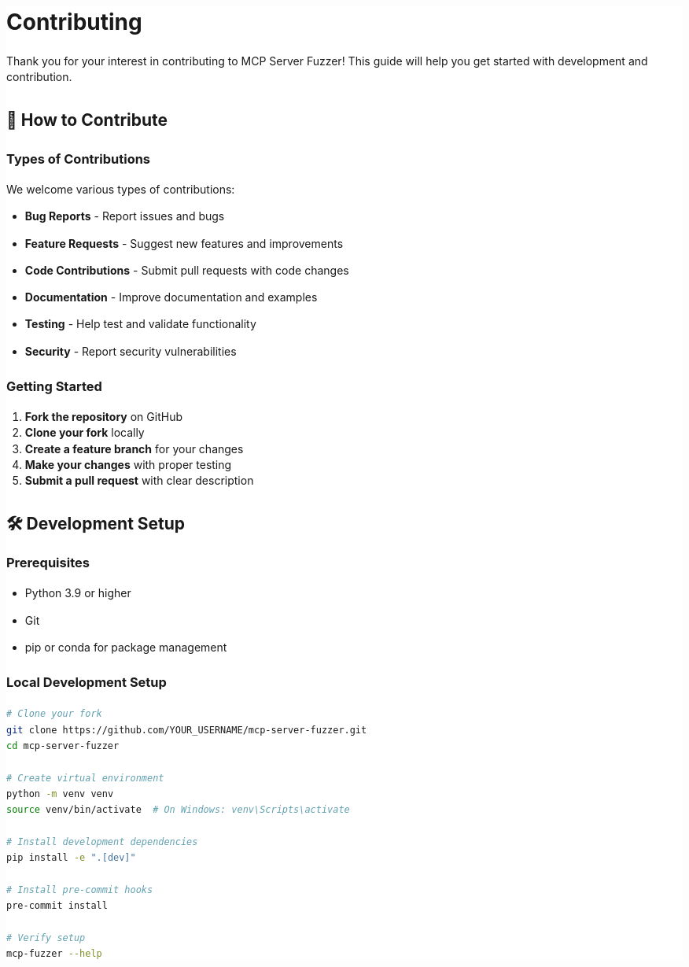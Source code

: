 # Contributing

Thank you for your interest in contributing to MCP Server Fuzzer! This guide will help you get started with development and contribution.

## 🤝 How to Contribute

### Types of Contributions

We welcome various types of contributions:

- **Bug Reports** - Report issues and bugs

- **Feature Requests** - Suggest new features and improvements

- **Code Contributions** - Submit pull requests with code changes

- **Documentation** - Improve documentation and examples

- **Testing** - Help test and validate functionality

- **Security** - Report security vulnerabilities

### Getting Started

1. **Fork the repository** on GitHub
2. **Clone your fork** locally
3. **Create a feature branch** for your changes
4. **Make your changes** with proper testing
5. **Submit a pull request** with clear description

## 🛠️ Development Setup

### Prerequisites

- Python 3.9 or higher

- Git
- pip or conda for package management

### Local Development Setup

```bash
# Clone your fork
git clone https://github.com/YOUR_USERNAME/mcp-server-fuzzer.git
cd mcp-server-fuzzer

# Create virtual environment
python -m venv venv
source venv/bin/activate  # On Windows: venv\Scripts\activate

# Install development dependencies
pip install -e ".[dev]"

# Install pre-commit hooks
pre-commit install

# Verify setup
mcp-fuzzer --help
```
